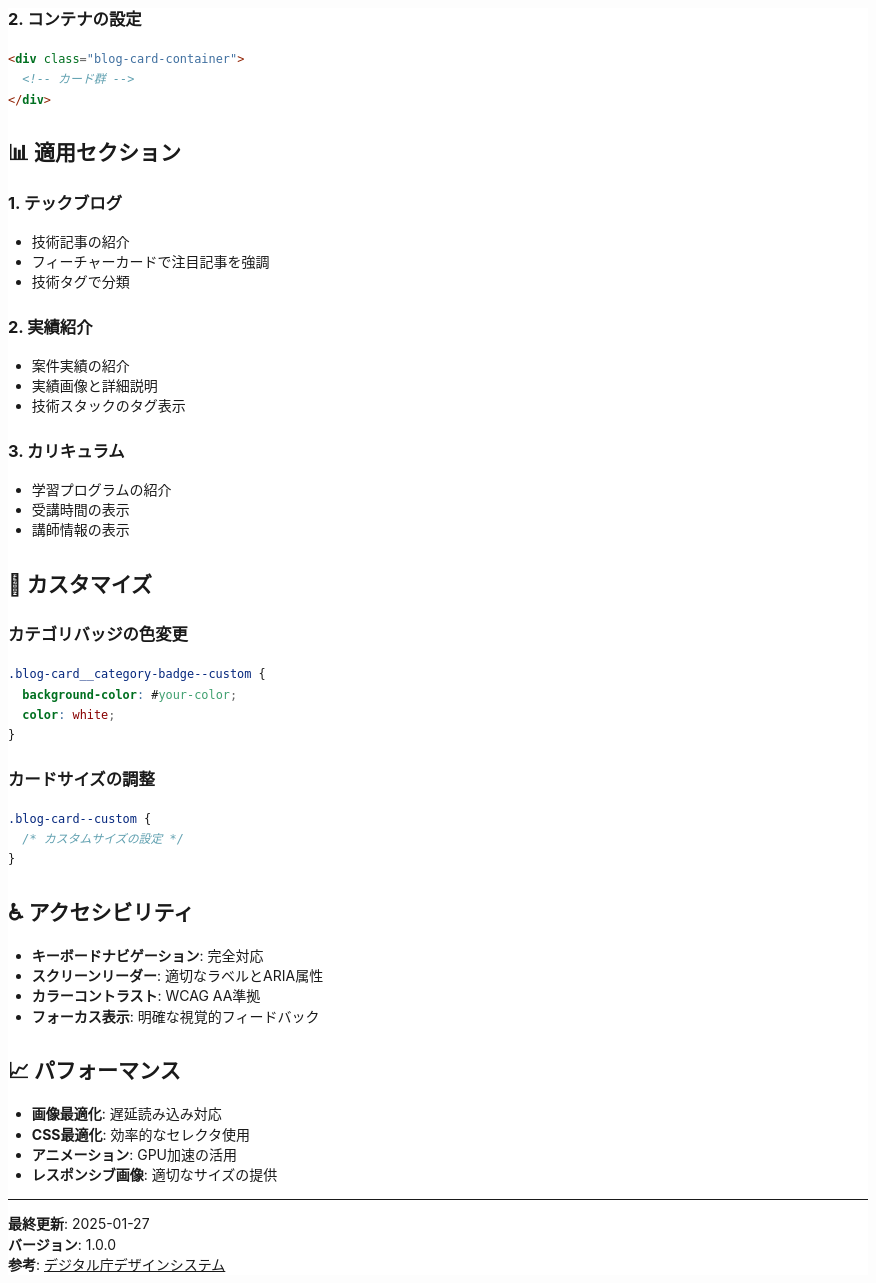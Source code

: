 ### 2. コンテナの設定
```html
<div class="blog-card-container">
  <!-- カード群 -->
</div>
```

## 📊 適用セクション

### 1. **テックブログ**
- 技術記事の紹介
- フィーチャーカードで注目記事を強調
- 技術タグで分類

### 2. **実績紹介**
- 案件実績の紹介
- 実績画像と詳細説明
- 技術スタックのタグ表示

### 3. **カリキュラム**
- 学習プログラムの紹介
- 受講時間の表示
- 講師情報の表示

## 🔧 カスタマイズ

### カテゴリバッジの色変更
```css
.blog-card__category-badge--custom {
  background-color: #your-color;
  color: white;
}
```

### カードサイズの調整
```css
.blog-card--custom {
  /* カスタムサイズの設定 */
}
```

## ♿ アクセシビリティ

- **キーボードナビゲーション**: 完全対応
- **スクリーンリーダー**: 適切なラベルとARIA属性
- **カラーコントラスト**: WCAG AA準拠
- **フォーカス表示**: 明確な視覚的フィードバック

## 📈 パフォーマンス

- **画像最適化**: 遅延読み込み対応
- **CSS最適化**: 効率的なセレクタ使用
- **アニメーション**: GPU加速の活用
- **レスポンシブ画像**: 適切なサイズの提供

---

**最終更新**: 2025-01-27  
**バージョン**: 1.0.0  
**参考**: [デジタル庁デザインシステム](https://design.digital.go.jp/)
